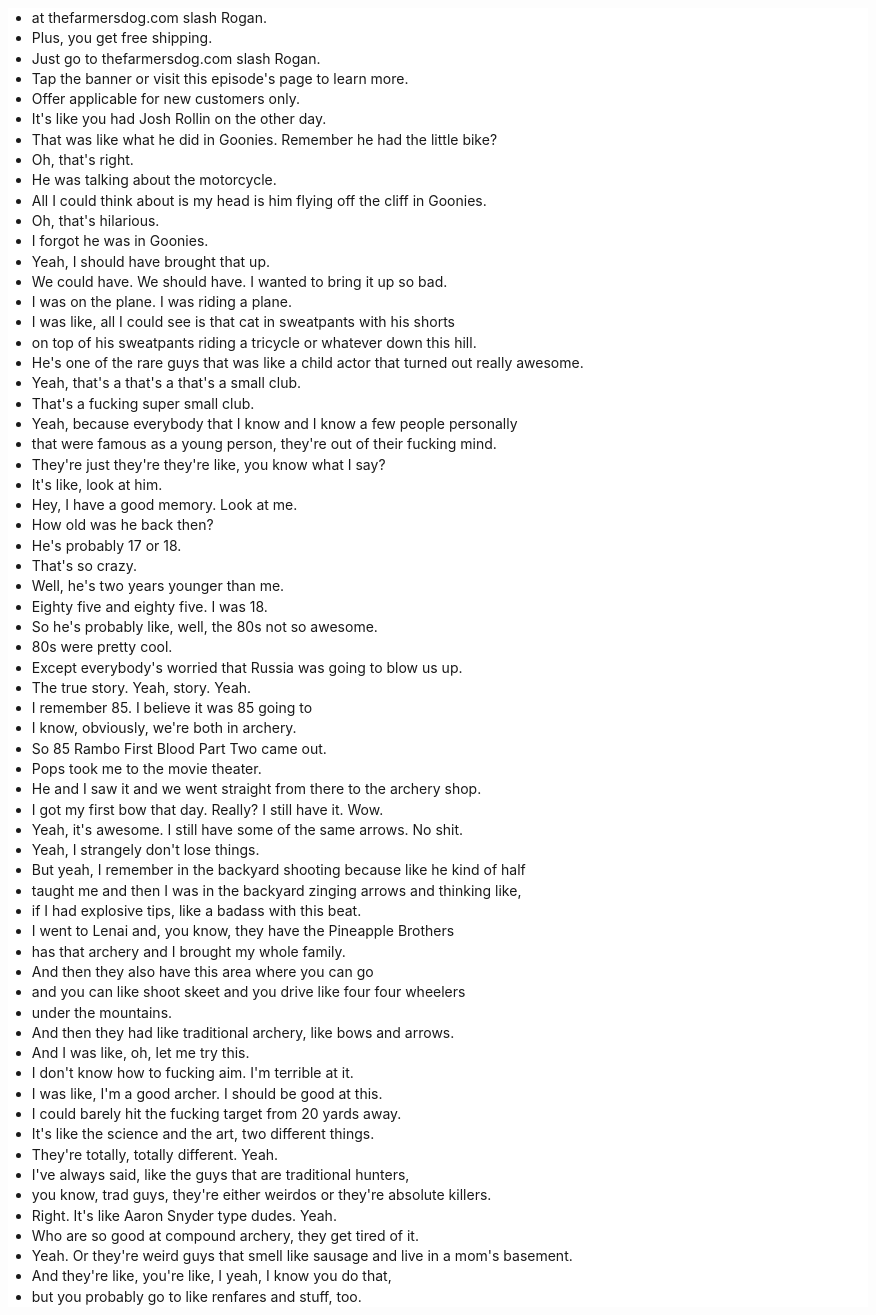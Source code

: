 *  at thefarmersdog.com slash Rogan.
*  Plus, you get free shipping.
*  Just go to thefarmersdog.com slash Rogan.
*  Tap the banner or visit this episode's page to learn more.
*  Offer applicable for new customers only.
*  It's like you had Josh Rollin on the other day.
*  That was like what he did in Goonies. Remember he had the little bike?
*  Oh, that's right.
*  He was talking about the motorcycle.
*  All I could think about is my head is him flying off the cliff in Goonies.
*  Oh, that's hilarious.
*  I forgot he was in Goonies.
*  Yeah, I should have brought that up.
*  We could have. We should have. I wanted to bring it up so bad.
*  I was on the plane. I was riding a plane.
*  I was like, all I could see is that cat in sweatpants with his shorts
*  on top of his sweatpants riding a tricycle or whatever down this hill.
*  He's one of the rare guys that was like a child actor that turned out really awesome.
*  Yeah, that's a that's a that's a small club.
*  That's a fucking super small club.
*  Yeah, because everybody that I know and I know a few people personally
*  that were famous as a young person, they're out of their fucking mind.
*  They're just they're they're like, you know what I say?
*  It's like, look at him.
*  Hey, I have a good memory. Look at me.
*  How old was he back then?
*  He's probably 17 or 18.
*  That's so crazy.
*  Well, he's two years younger than me.
*  Eighty five and eighty five. I was 18.
*  So he's probably like, well, the 80s not so awesome.
*  80s were pretty cool.
*  Except everybody's worried that Russia was going to blow us up.
*  The true story. Yeah, story. Yeah.
*  I remember 85. I believe it was 85 going to
*  I know, obviously, we're both in archery.
*  So 85 Rambo First Blood Part Two came out.
*  Pops took me to the movie theater.
*  He and I saw it and we went straight from there to the archery shop.
*  I got my first bow that day. Really? I still have it. Wow.
*  Yeah, it's awesome. I still have some of the same arrows. No shit.
*  Yeah, I strangely don't lose things.
*  But yeah, I remember in the backyard shooting because like he kind of half
*  taught me and then I was in the backyard zinging arrows and thinking like,
*  if I had explosive tips, like a badass with this beat.
*  I went to Lenai and, you know, they have the Pineapple Brothers
*  has that archery and I brought my whole family.
*  And then they also have this area where you can go
*  and you can like shoot skeet and you drive like four four wheelers
*  under the mountains.
*  And then they had like traditional archery, like bows and arrows.
*  And I was like, oh, let me try this.
*  I don't know how to fucking aim. I'm terrible at it.
*  I was like, I'm a good archer. I should be good at this.
*  I could barely hit the fucking target from 20 yards away.
*  It's like the science and the art, two different things.
*  They're totally, totally different. Yeah.
*  I've always said, like the guys that are traditional hunters,
*  you know, trad guys, they're either weirdos or they're absolute killers.
*  Right. It's like Aaron Snyder type dudes. Yeah.
*  Who are so good at compound archery, they get tired of it.
*  Yeah. Or they're weird guys that smell like sausage and live in a mom's basement.
*  And they're like, you're like, I yeah, I know you do that,
*  but you probably go to like renfares and stuff, too.